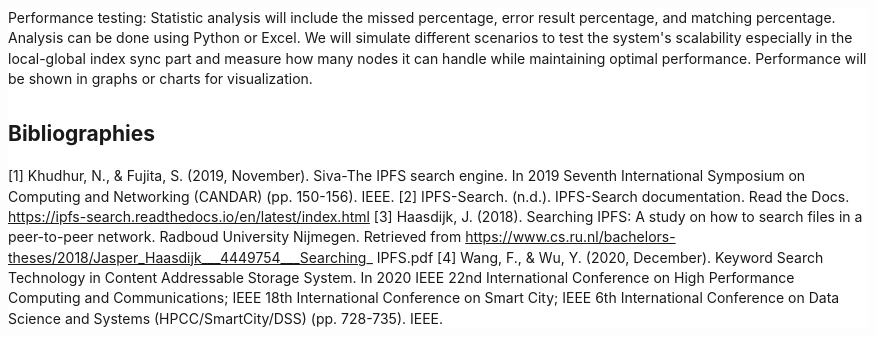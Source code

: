 Performance testing:
Statistic analysis will include the missed percentage, error result percentage, and matching percentage. Analysis can be done using Python or Excel. We will simulate different scenarios to test the system's scalability especially in the local-global index sync part and measure how many nodes it can handle while maintaining optimal performance. Performance will be shown in graphs or charts for visualization.

## Bibliographies
[1] Khudhur, N., & Fujita, S. (2019, November). Siva-The IPFS search engine. In 2019 Seventh International Symposium on Computing and Networking (CANDAR) (pp. 150-156). IEEE.
[2] IPFS-Search. (n.d.). IPFS-Search documentation. Read the Docs. https://ipfs-search.readthedocs.io/en/latest/index.html
[3] Haasdijk, J. (2018). Searching IPFS: A study on how to search files in a peer-to-peer network. Radboud University Nijmegen. Retrieved from https://www.cs.ru.nl/bachelors-theses/2018/Jasper_Haasdijk___4449754___Searching_ IPFS.pdf
[4] Wang, F., & Wu, Y. (2020, December). Keyword Search Technology in Content Addressable Storage System. In 2020 IEEE 22nd International Conference on High Performance Computing and Communications; IEEE 18th International Conference on Smart City; IEEE 6th International Conference on Data Science and Systems (HPCC/SmartCity/DSS) (pp. 728-735). IEEE.
